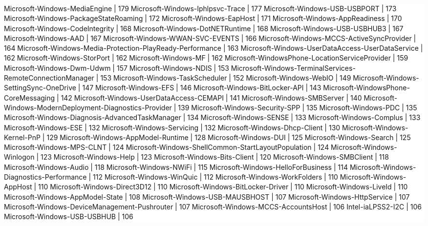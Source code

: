 Microsoft-Windows-MediaEngine                                               |  179
Microsoft-Windows-Iphlpsvc-Trace                                            |  177
Microsoft-Windows-USB-USBPORT                                               |  173
Microsoft-Windows-PackageStateRoaming                                       |  172
Microsoft-Windows-EapHost                                                   |  171
Microsoft-Windows-AppReadiness                                              |  170
Microsoft-Windows-CodeIntegrity                                             |  168
Microsoft-Windows-DotNETRuntime                                             |  168
Microsoft-Windows-USB-USBHUB3                                               |  167
Microsoft-Windows-AAD                                                       |  167
Microsoft-Windows-WWAN-SVC-EVENTS                                           |  166
Microsoft-Windows-MCCS-ActiveSyncProvider                                   |  164
Microsoft-Windows-Media-Protection-PlayReady-Performance                    |  163
Microsoft-Windows-UserDataAccess-UserDataService                            |  162
Microsoft-Windows-StorPort                                                  |  162
Microsoft-Windows-MF                                                        |  162
Microsoft-WindowsPhone-LocationServiceProvider                              |  159
Microsoft-Windows-Dwm-Udwm                                                  |  157
Microsoft-Windows-NDIS                                                      |  153
Microsoft-Windows-TerminalServices-RemoteConnectionManager                  |  153
Microsoft-Windows-TaskScheduler                                             |  152
Microsoft-Windows-WebIO                                                     |  149
Microsoft-Windows-SettingSync-OneDrive                                      |  147
Microsoft-Windows-EFS                                                       |  146
Microsoft-Windows-BitLocker-API                                             |  143
Microsoft-WindowsPhone-CoreMessaging                                        |  142
Microsoft-Windows-UserDataAccess-CEMAPI                                     |  141
Microsoft-Windows-SMBServer                                                 |  140
Microsoft-Windows-ModernDeployment-Diagnostics-Provider                     |  139
Microsoft-Windows-Security-SPP                                              |  135
Microsoft-Windows-PDC                                                       |  135
Microsoft-Windows-Diagnosis-AdvancedTaskManager                             |  134
Microsoft-Windows-SENSE                                                     |  133
Microsoft-Windows-Complus                                                   |  133
Microsoft-Windows-ESE                                                       |  132
Microsoft-Windows-Servicing                                                 |  132
Microsoft-Windows-Dhcp-Client                                               |  130
Microsoft-Windows-Kernel-PnP                                                |  129
Microsoft-Windows-AppModel-Runtime                                          |  128
Microsoft-Windows-DUI                                                       |  125
Microsoft-Windows-Search                                                    |  125
Microsoft-Windows-MPS-CLNT                                                  |  124
Microsoft-Windows-ShellCommon-StartLayoutPopulation                         |  124
Microsoft-Windows-Winlogon                                                  |  123
Microsoft-Windows-Help                                                      |  123
Microsoft-Windows-Bits-Client                                               |  120
Microsoft-Windows-SMBClient                                                 |  118
Microsoft-Windows-Audio                                                     |  118
Microsoft-Windows-NWiFi                                                     |  115
Microsoft-Windows-HelloForBusiness                                          |  114
Microsoft-Windows-Diagnostics-Performance                                   |  112
Microsoft-Windows-WinQuic                                                   |  112
Microsoft-Windows-WorkFolders                                               |  110
Microsoft-Windows-AppHost                                                   |  110
Microsoft-Windows-Direct3D12                                                |  110
Microsoft-Windows-BitLocker-Driver                                          |  110
Microsoft-Windows-LiveId                                                    |  110
Microsoft-Windows-AppModel-State                                            |  108
Microsoft-Windows-USB-MAUSBHOST                                             |  107
Microsoft-Windows-HttpService                                               |  107
Microsoft-Windows-DeviceManagement-Pushrouter                               |  107
Microsoft-Windows-MCCS-AccountsHost                                         |  106
Intel-iaLPSS2-I2C                                                           |  106
Microsoft-Windows-USB-USBHUB                                                |  106